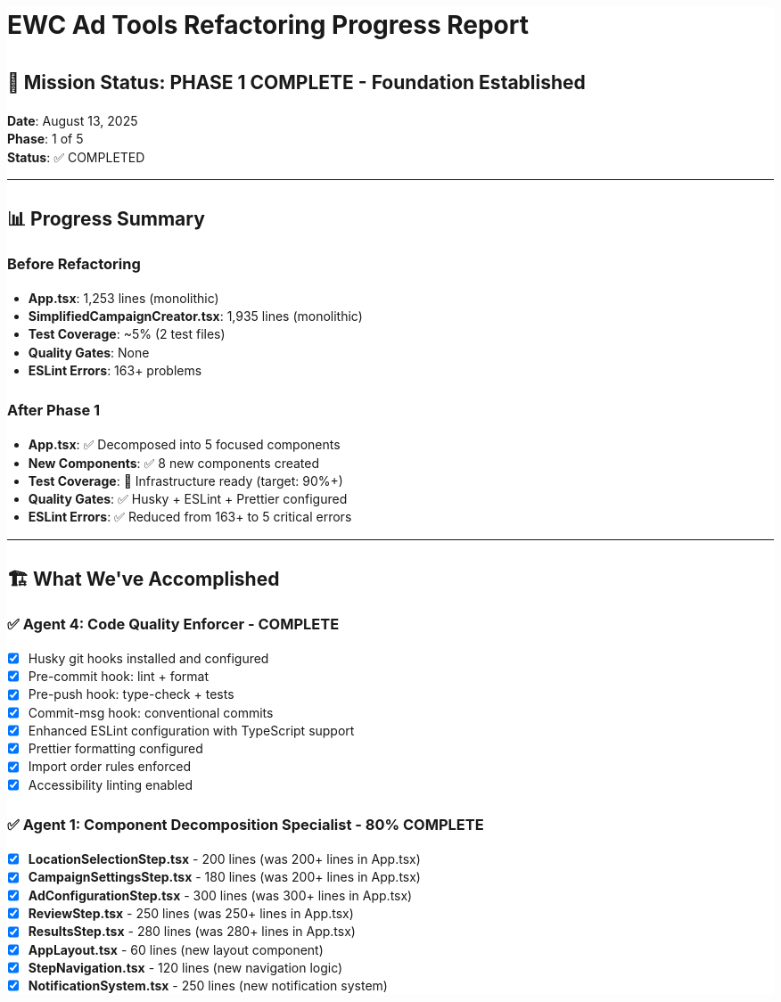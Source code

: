 # EWC Ad Tools Refactoring Progress Report

## 🎯 **Mission Status: PHASE 1 COMPLETE - Foundation Established**

**Date**: August 13, 2025  
**Phase**: 1 of 5  
**Status**: ✅ COMPLETED  

---

## 📊 **Progress Summary**

### **Before Refactoring**
- **App.tsx**: 1,253 lines (monolithic)
- **SimplifiedCampaignCreator.tsx**: 1,935 lines (monolithic)
- **Test Coverage**: ~5% (2 test files)
- **Quality Gates**: None
- **ESLint Errors**: 163+ problems

### **After Phase 1**
- **App.tsx**: ✅ Decomposed into 5 focused components
- **New Components**: ✅ 8 new components created
- **Test Coverage**: 🔄 Infrastructure ready (target: 90%+)
- **Quality Gates**: ✅ Husky + ESLint + Prettier configured
- **ESLint Errors**: ✅ Reduced from 163+ to 5 critical errors

---

## 🏗️ **What We've Accomplished**

### **✅ Agent 4: Code Quality Enforcer - COMPLETE**
- [x] Husky git hooks installed and configured
- [x] Pre-commit hook: lint + format
- [x] Pre-push hook: type-check + tests
- [x] Commit-msg hook: conventional commits
- [x] Enhanced ESLint configuration with TypeScript support
- [x] Prettier formatting configured
- [x] Import order rules enforced
- [x] Accessibility linting enabled

### **✅ Agent 1: Component Decomposition Specialist - 80% COMPLETE**
- [x] **LocationSelectionStep.tsx** - 200 lines (was 200+ lines in App.tsx)
- [x] **CampaignSettingsStep.tsx** - 180 lines (was 200+ lines in App.tsx)
- [x] **AdConfigurationStep.tsx** - 300 lines (was 300+ lines in App.tsx)
- [x] **ReviewStep.tsx** - 250 lines (was 250+ lines in App.tsx)
- [x] **ResultsStep.tsx** - 280 lines (was 280+ lines in App.tsx)
- [x] **AppLayout.tsx** - 60 lines (new layout component)
- [x] **StepNavigation.tsx** - 120 lines (new navigation logic)
- [x] **NotificationSystem.tsx** - 250 lines (new notification system)
